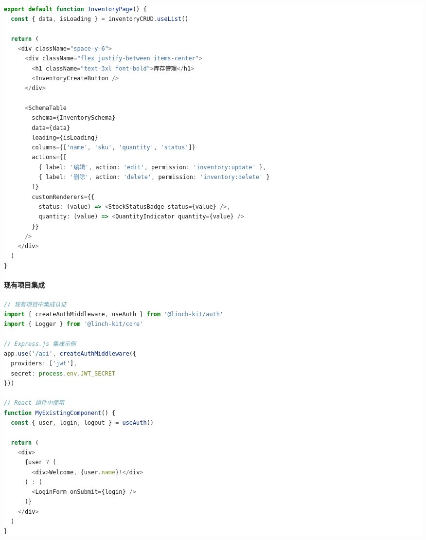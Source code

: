 ```typescript
export default function InventoryPage() {
  const { data, isLoading } = inventoryCRUD.useList()
  
  return (
    <div className="space-y-6">
      <div className="flex justify-between items-center">
        <h1 className="text-3xl font-bold">库存管理</h1>
        <InventoryCreateButton />
      </div>
      
      <SchemaTable
        schema={InventorySchema}
        data={data}
        loading={isLoading}
        columns={['name', 'sku', 'quantity', 'status']}
        actions={[
          { label: '编辑', action: 'edit', permission: 'inventory:update' },
          { label: '删除', action: 'delete', permission: 'inventory:delete' }
        ]}
        customRenderers={{
          status: (value) => <StockStatusBadge status={value} />,
          quantity: (value) => <QuantityIndicator quantity={value} />
        }}
      />
    </div>
  )
}
```

#### **现有项目集成**
```typescript
// 现有项目中集成认证
import { createAuthMiddleware, useAuth } from '@linch-kit/auth'
import { Logger } from '@linch-kit/core'

// Express.js 集成示例
app.use('/api', createAuthMiddleware({
  providers: ['jwt'],
  secret: process.env.JWT_SECRET
}))

// React 组件中使用
function MyExistingComponent() {
  const { user, login, logout } = useAuth()
  
  return (
    <div>
      {user ? (
        <div>Welcome, {user.name}!</div>
      ) : (
        <LoginForm onSubmit={login} />
      )}
    </div>
  )
}
```
